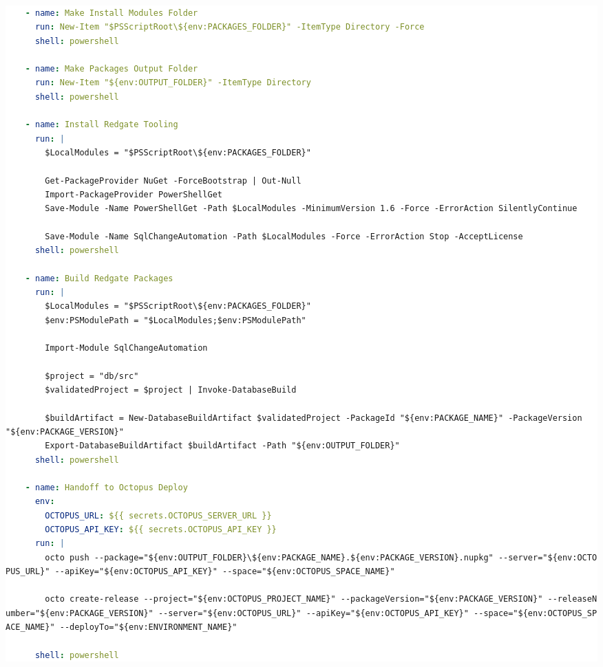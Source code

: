 ```YAML
    - name: Make Install Modules Folder
      run: New-Item "$PSScriptRoot\${env:PACKAGES_FOLDER}" -ItemType Directory -Force
      shell: powershell

    - name: Make Packages Output Folder
      run: New-Item "${env:OUTPUT_FOLDER}" -ItemType Directory
      shell: powershell
    
    - name: Install Redgate Tooling
      run: |
        $LocalModules = "$PSScriptRoot\${env:PACKAGES_FOLDER}"
              
        Get-PackageProvider NuGet -ForceBootstrap | Out-Null
        Import-PackageProvider PowerShellGet 
        Save-Module -Name PowerShellGet -Path $LocalModules -MinimumVersion 1.6 -Force -ErrorAction SilentlyContinue

        Save-Module -Name SqlChangeAutomation -Path $LocalModules -Force -ErrorAction Stop -AcceptLicense        
      shell: powershell    
    
    - name: Build Redgate Packages      
      run: |
        $LocalModules = "$PSScriptRoot\${env:PACKAGES_FOLDER}"
        $env:PSModulePath = "$LocalModules;$env:PSModulePath"
        
        Import-Module SqlChangeAutomation
        
        $project = "db/src"
        $validatedProject = $project | Invoke-DatabaseBuild        

        $buildArtifact = New-DatabaseBuildArtifact $validatedProject -PackageId "${env:PACKAGE_NAME}" -PackageVersion "${env:PACKAGE_VERSION}"
        Export-DatabaseBuildArtifact $buildArtifact -Path "${env:OUTPUT_FOLDER}" 
      shell: powershell   
      
    - name: Handoff to Octopus Deploy
      env:
        OCTOPUS_URL: ${{ secrets.OCTOPUS_SERVER_URL }}
        OCTOPUS_API_KEY: ${{ secrets.OCTOPUS_API_KEY }}        
      run: |        
        octo push --package="${env:OUTPUT_FOLDER}\${env:PACKAGE_NAME}.${env:PACKAGE_VERSION}.nupkg" --server="${env:OCTOPUS_URL}" --apiKey="${env:OCTOPUS_API_KEY}" --space="${env:OCTOPUS_SPACE_NAME}"

        octo create-release --project="${env:OCTOPUS_PROJECT_NAME}" --packageVersion="${env:PACKAGE_VERSION}" --releaseNumber="${env:PACKAGE_VERSION}" --server="${env:OCTOPUS_URL}" --apiKey="${env:OCTOPUS_API_KEY}" --space="${env:OCTOPUS_SPACE_NAME}" --deployTo="${env:ENVIRONMENT_NAME}"

      shell: powershell        
```
